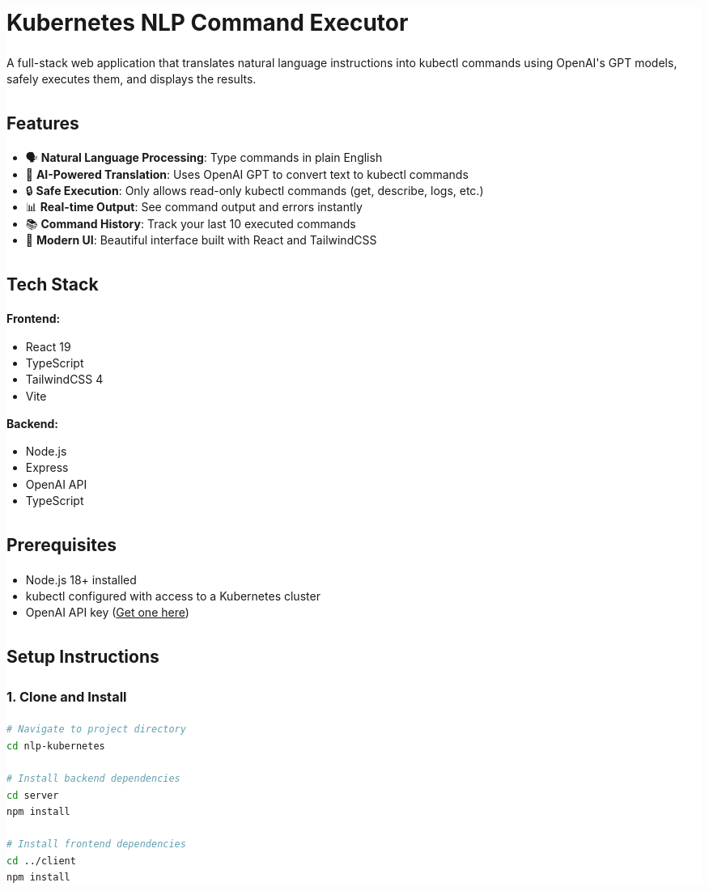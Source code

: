 # Kubernetes NLP Command Executor

A full-stack web application that translates natural language instructions into kubectl commands using OpenAI's GPT models, safely executes them, and displays the results.

## Features

- 🗣️ **Natural Language Processing**: Type commands in plain English
- 🤖 **AI-Powered Translation**: Uses OpenAI GPT to convert text to kubectl commands
- 🔒 **Safe Execution**: Only allows read-only kubectl commands (get, describe, logs, etc.)
- 📊 **Real-time Output**: See command output and errors instantly
- 📚 **Command History**: Track your last 10 executed commands
- 🎨 **Modern UI**: Beautiful interface built with React and TailwindCSS

## Tech Stack

**Frontend:**
- React 19
- TypeScript
- TailwindCSS 4
- Vite

**Backend:**
- Node.js
- Express
- OpenAI API
- TypeScript

## Prerequisites

- Node.js 18+ installed
- kubectl configured with access to a Kubernetes cluster
- OpenAI API key ([Get one here](https://platform.openai.com/api-keys))

## Setup Instructions

### 1. Clone and Install

```bash
# Navigate to project directory
cd nlp-kubernetes

# Install backend dependencies
cd server
npm install

# Install frontend dependencies
cd ../client
npm install
```
